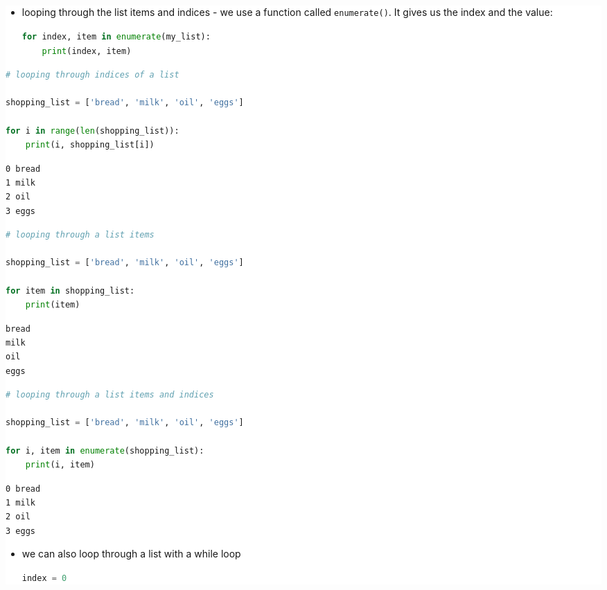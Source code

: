   - looping through the list items and indices - we use a function called `enumerate()`. It gives us the index and the value:
    ```python
    for index, item in enumerate(my_list):
        print(index, item)
    ```


```python
# looping through indices of a list

shopping_list = ['bread', 'milk', 'oil', 'eggs']

for i in range(len(shopping_list)):
    print(i, shopping_list[i])
```

    0 bread
    1 milk
    2 oil
    3 eggs



```python
# looping through a list items

shopping_list = ['bread', 'milk', 'oil', 'eggs']

for item in shopping_list:
    print(item)
```

    bread
    milk
    oil
    eggs



```python
# looping through a list items and indices

shopping_list = ['bread', 'milk', 'oil', 'eggs']

for i, item in enumerate(shopping_list):
    print(i, item)
```

    0 bread
    1 milk
    2 oil
    3 eggs


- we can also loop through a list with a while loop
    ```python
    index = 0
